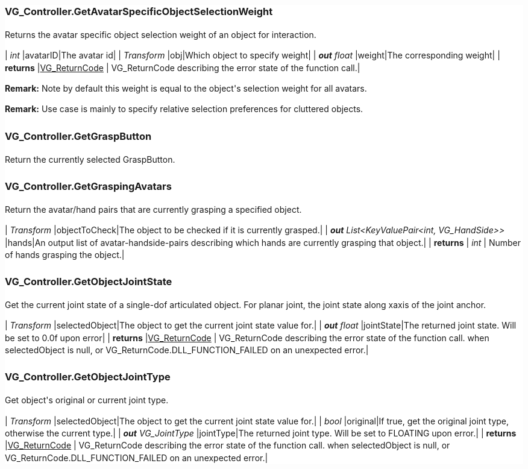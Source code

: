 
### VG_Controller.GetAvatarSpecificObjectSelectionWeight

Returns the avatar specific object selection weight of an object for interaction.

| _int_ |avatarID|The avatar id|
| _Transform_ |obj|Which object to specify weight|
| _**out** float_ |weight|The corresponding weight|
| **returns** |[VG_ReturnCode](#vg_returncode) | VG_ReturnCode describing the error state of the function call.|

**Remark:**
 Note by default this weight is equal to the object's selection weight for all avatars.


**Remark:**
 Use case is mainly to specify relative selection preferences for cluttered objects.



### VG_Controller.GetGraspButton

Return the currently selected GraspButton.



### VG_Controller.GetGraspingAvatars

Return the avatar/hand pairs that are currently grasping a specified object.

| _Transform_ |objectToCheck|The object to be checked if it is currently grasped.|
| _**out** List\<KeyValuePair\<int, VG_HandSide\>\>_ |hands|An output list of avatar-handside-pairs describing which hands are currently grasping that object.|
| **returns** | _int_ | Number of hands grasping the object.|


### VG_Controller.GetObjectJointState

Get the current joint state of a single-dof articulated object. For planar joint, the joint state along xaxis of the joint anchor.

| _Transform_ |selectedObject|The object to get the current joint state value for.|
| _**out** float_ |jointState|The returned joint state. Will be set to 0.0f upon error|
| **returns** |[VG_ReturnCode](#vg_returncode) | VG_ReturnCode describing the error state of the function call. when selectedObject is null, or VG_ReturnCode.DLL_FUNCTION_FAILED on an unexpected error.|


### VG_Controller.GetObjectJointType

Get object's original or current joint type.

| _Transform_ |selectedObject|The object to get the current joint state value for.|
| _bool_ |original|If true, get the original joint type, otherwise the current type.|
| _**out** VG_JointType_ |jointType|The returned joint type. Will be set to FLOATING upon error.|
| **returns** |[VG_ReturnCode](#vg_returncode) | VG_ReturnCode describing the error state of the function call. when selectedObject is null, or VG_ReturnCode.DLL_FUNCTION_FAILED on an unexpected error.|
